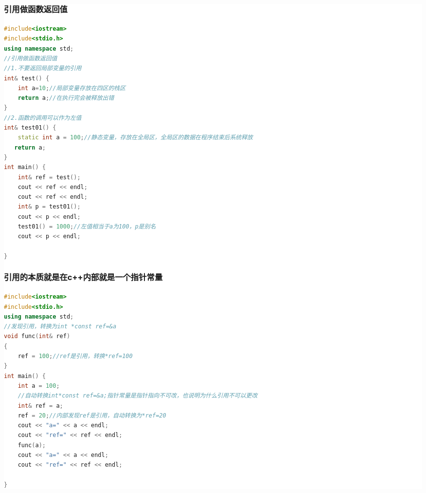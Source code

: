 ### 引用做函数返回值

```c++
#include<iostream>
#include<stdio.h>
using namespace std;
//引用做函数返回值
//1.不要返回局部变量的引用
int& test() {
	int a=10;//局部变量存放在四区的栈区
	return a;//在执行完会被释放出错
}
//2.函数的调用可以作为左值
int& test01() {
	static int a = 100;//静态变量，存放在全局区，全局区的数据在程序结束后系统释放
   return a;
}
int main() {
	int& ref = test();
	cout << ref << endl;
	cout << ref << endl;
	int& p = test01();
	cout << p << endl;
	test01() = 1000;//左值相当于a为100，p是别名
	cout << p << endl;

}

```

### 引用的本质就是在c++内部就是一个指针常量

```c++
#include<iostream>
#include<stdio.h>
using namespace std;
//发现引用，转换为int *const ref=&a
void func(int& ref)
{
	ref = 100;//ref是引用，转换*ref=100
}
int main() {
	int a = 100;
	//自动转换int*const ref=&a;指针常量是指针指向不可改，也说明为什么引用不可以更改
	int& ref = a;
	ref = 20;//内部发现ref是引用，自动转换为*ref=20
	cout << "a=" << a << endl;
	cout << "ref=" << ref << endl;
	func(a);
	cout << "a=" << a << endl;
	cout << "ref=" << ref << endl;
	
}
```
